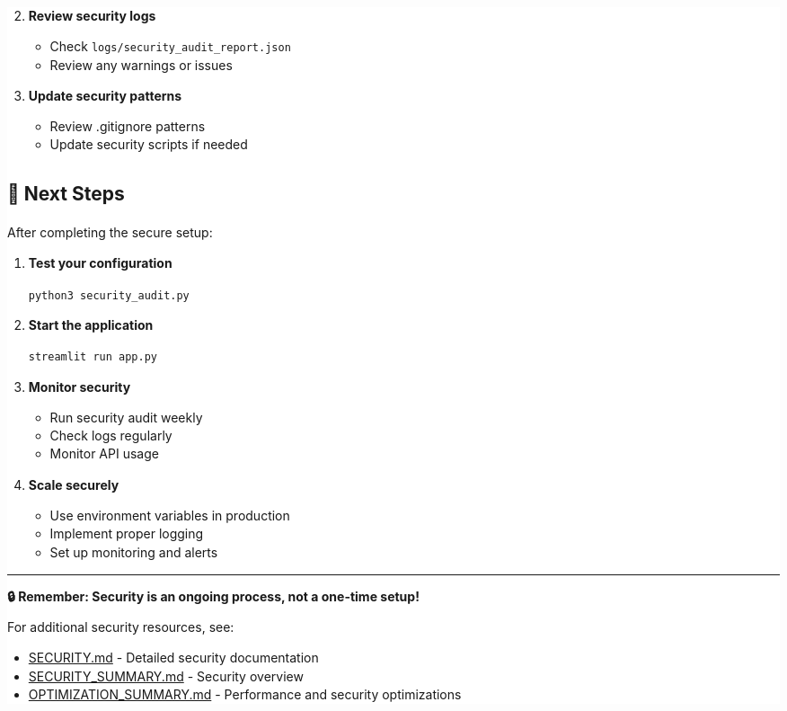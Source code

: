 2. **Review security logs**
   - Check `logs/security_audit_report.json`
   - Review any warnings or issues

3. **Update security patterns**
   - Review .gitignore patterns
   - Update security scripts if needed

## 🎯 Next Steps

After completing the secure setup:

1. **Test your configuration**
   ```bash
   python3 security_audit.py
   ```

2. **Start the application**
   ```bash
   streamlit run app.py
   ```

3. **Monitor security**
   - Run security audit weekly
   - Check logs regularly
   - Monitor API usage

4. **Scale securely**
   - Use environment variables in production
   - Implement proper logging
   - Set up monitoring and alerts

---

**🔒 Remember: Security is an ongoing process, not a one-time setup!**

For additional security resources, see:
- [SECURITY.md](SECURITY.md) - Detailed security documentation
- [SECURITY_SUMMARY.md](SECURITY_SUMMARY.md) - Security overview
- [OPTIMIZATION_SUMMARY.md](OPTIMIZATION_SUMMARY.md) - Performance and security optimizations 